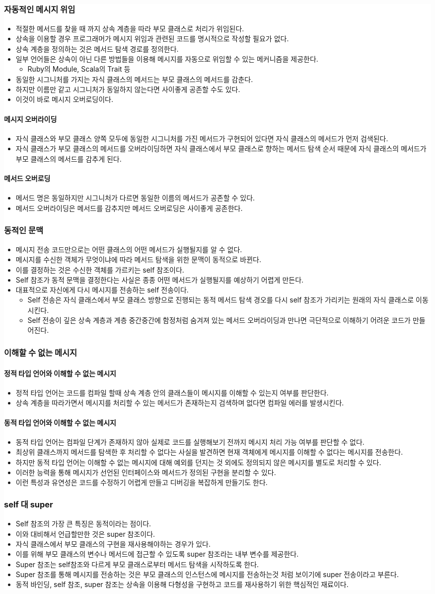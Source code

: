 ### 자동적인 메시지 위임

- 적절한 메서드를 찾을 때 까지 상속 계층을 따라 부모 클래스로 처리가 위임된다.
- 상속을 이용할 경우 프로그래머가 메시지 위임과 관련된 코드를 명시적으로 작성할 필요가 없다.
- 상속 계층을 정의하는 것은 메서드 탐색 경로를 정의한다.
- 일부 언어들은 상속이 아닌 다른 방법들을 이용해 메시지를 자동으로 위임할 수 있는 메커니즘을 제공한다.
  - Ruby의 Module, Scala의 Trait 등
- 동일한 시그니처를 가지는 자식 클래스의 메서드는 부모 클래스의 메서드를 감춘다.
- 하지만 이름만 같고 시그니처가 동일하지 않는다면 사이좋게 공존할 수도 있다.
- 이것이 바로 메시지 오버로딩이다.

#### 메시지 오버라이딩

- 자식 클래스와 부모 클래스 양쪽 모두에 동일한 시그니처를 가진 메서드가 구현되어 있다면 자식 클래스의 메서드가 먼저 검색된다.
- 자식 클래스가 부모 클래스의 메서드를 오버라이딩하면 자식 클래스에서 부모 클래스로 향하는 메서드 탐색 순서 때문에 자식 클래스의 메서드가 부모 클래스의 메서드를 감추게 된다.

#### 메서드 오버로딩

- 메서드 명은 동일하지만 시그니처가 다르면 동일한 이름의 메서드가 공존할 수 있다.
- 메서드 오버라이딩은 메서드를 감추지만 메서드 오버로딩은 사이좋게 공존한다.

### 동적인 문맥

- 메시지 전송 코드만으로는 어떤 클래스의 어떤 메서드가 실행될지를 알 수 없다.
- 메시지를 수신한 객체가 무엇이냐에 따라 메서드 탐색을 위한 문맥이 동적으로 바뀐다.
- 이를 결정하는 것은 수신한 객체를 가르키는 self 참조이다.
- Self 참조가 동적 문맥을 결정한다는 사실은 종종 어떤 메서드가 실행될지를 예상하기 어렵게 만든다.
- 대표적으로 자신에게 다시 메시지를 전송하는 self 전송이다.
  - Self 전송은 자식 클래스에서 부모 클래스 방향으로 진행되는 동적 메서드 탐색 경오를 다시 self 참조가 가리키는 원래의 자식 클래스로 이동시킨다.
  - Self 전송이 깊은 상속 계층과 계층 중간중간에 함정처럼 숨겨져 있는 메서드 오버라이딩과 만나면 극단적으로 이해하기 어려운 코드가 만들어진다.

### 이해할 수 없는 메시지

#### 정적 타입 언어와 이해할 수 없는 메시지

- 정적 타입 언어는 코드를 컴파일 할때 상속 계층 안의 클래스들이 메시지를 이해할 수 있는지 여부를 판단한다.
- 상속 계층을 따라가면서 메시지를 처리할 수 있는 메서드가 존재하는지 검색하며 없다면 컴파일 에러를 발생시킨다.

#### 동적 타입 언어와 이해할 수 없는 메시지

- 동적 타입 언어는 컴파일 단계가 존재하지 않아 실제로 코드를 실행해보기 전까지 메시지 처리 가능 여부를 판단할 수 없다.
- 최상위 클래스까지 메서드를 탐색한 후 처리할 수 없다는 사실을 발견하면 현재 객체에게 메시지를 이해할 수 없다는 메시지를 전송한다.
- 하지만 동적 타입 언어는 이해할 수 없는 메시지에 대해 예외를 던지는 것 외에도 정의되지 않은 메시지를 별도로 처리할 수 있다.
- 이러한 능력을 통해 메시지가 선언된 인터페이스와 메서드가 정의된 구현을 분리할 수 있다.
- 이런 특성과 유연성은 코드를 수정하기 어렵게 만들고 디버깅을 복잡하게 만들기도 한다.

### self 대 super

- Self 참조의 가장 큰 특징은 동적이라는 점이다.
- 이와 대비해서 언급할만한 것은 super 참조이다.
- 자식 클래스에서 부모 클래스의 구현을 재사용해야하는 경우가 있다.
- 이를 위해 부모 클래스의 변수나 메서드에 접근할 수 있도록 super 참조라는 내부 변수를 제공한다.
- Super 참조는 self참조와 다르게 부모 클래스로부터 메서드 탐색을 시작하도록 한다.
- Super 참조를 통해 메시지를 전송하는 것은 부모 클래스의 인스턴스에 메시지를 전송하는것 처럼 보이기에 super 전송이라고 부른다.
- 동적 바인딩, self 참조, super 참조는 상속을 이용해 다형성을 구현하고 코드를 재사용하기 위한 핵심적인 재료이다.
